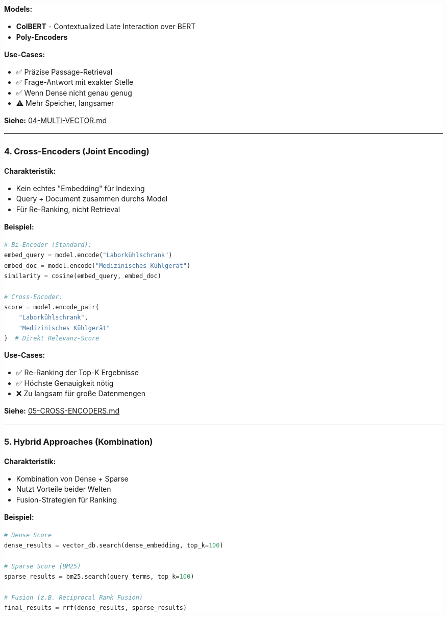 **Models:**
- **ColBERT** - Contextualized Late Interaction over BERT
- **Poly-Encoders**

**Use-Cases:**
- ✅ Präzise Passage-Retrieval
- ✅ Frage-Antwort mit exakter Stelle
- ✅ Wenn Dense nicht genau genug
- ⚠️ Mehr Speicher, langsamer

**Siehe:** [04-MULTI-VECTOR.md](04-MULTI-VECTOR.md)

---

### 4. Cross-Encoders (Joint Encoding)

**Charakteristik:**
- Kein echtes "Embedding" für Indexing
- Query + Document zusammen durchs Model
- Für Re-Ranking, nicht Retrieval

**Beispiel:**
```python
# Bi-Encoder (Standard):
embed_query = model.encode("Laborkühlschrank")
embed_doc = model.encode("Medizinisches Kühlgerät")
similarity = cosine(embed_query, embed_doc)

# Cross-Encoder:
score = model.encode_pair(
    "Laborkühlschrank",
    "Medizinisches Kühlgerät"
)  # Direkt Relevanz-Score
```

**Use-Cases:**
- ✅ Re-Ranking der Top-K Ergebnisse
- ✅ Höchste Genauigkeit nötig
- ❌ Zu langsam für große Datenmengen

**Siehe:** [05-CROSS-ENCODERS.md](05-CROSS-ENCODERS.md)

---

### 5. Hybrid Approaches (Kombination)

**Charakteristik:**
- Kombination von Dense + Sparse
- Nutzt Vorteile beider Welten
- Fusion-Strategien für Ranking

**Beispiel:**
```python
# Dense Score
dense_results = vector_db.search(dense_embedding, top_k=100)

# Sparse Score (BM25)
sparse_results = bm25.search(query_terms, top_k=100)

# Fusion (z.B. Reciprocal Rank Fusion)
final_results = rrf(dense_results, sparse_results)
```
